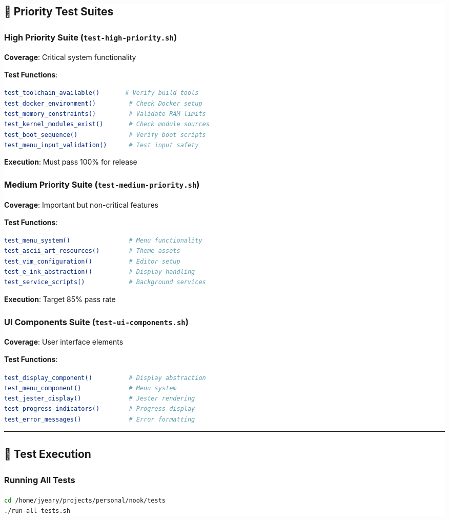 ## 🎯 Priority Test Suites

### High Priority Suite (`test-high-priority.sh`)

**Coverage**: Critical system functionality

**Test Functions**:
```bash
test_toolchain_available()       # Verify build tools
test_docker_environment()         # Check Docker setup
test_memory_constraints()         # Validate RAM limits
test_kernel_modules_exist()       # Check module sources
test_boot_sequence()              # Verify boot scripts
test_menu_input_validation()      # Test input safety
```

**Execution**: Must pass 100% for release

### Medium Priority Suite (`test-medium-priority.sh`)

**Coverage**: Important but non-critical features

**Test Functions**:
```bash
test_menu_system()                # Menu functionality
test_ascii_art_resources()        # Theme assets
test_vim_configuration()          # Editor setup
test_e_ink_abstraction()          # Display handling
test_service_scripts()            # Background services
```

**Execution**: Target 85% pass rate

### UI Components Suite (`test-ui-components.sh`)

**Coverage**: User interface elements

**Test Functions**:
```bash
test_display_component()          # Display abstraction
test_menu_component()             # Menu system
test_jester_display()             # Jester rendering
test_progress_indicators()        # Progress display
test_error_messages()             # Error formatting
```

---

## 🔧 Test Execution

### Running All Tests
```bash
cd /home/jyeary/projects/personal/nook/tests
./run-all-tests.sh
```
